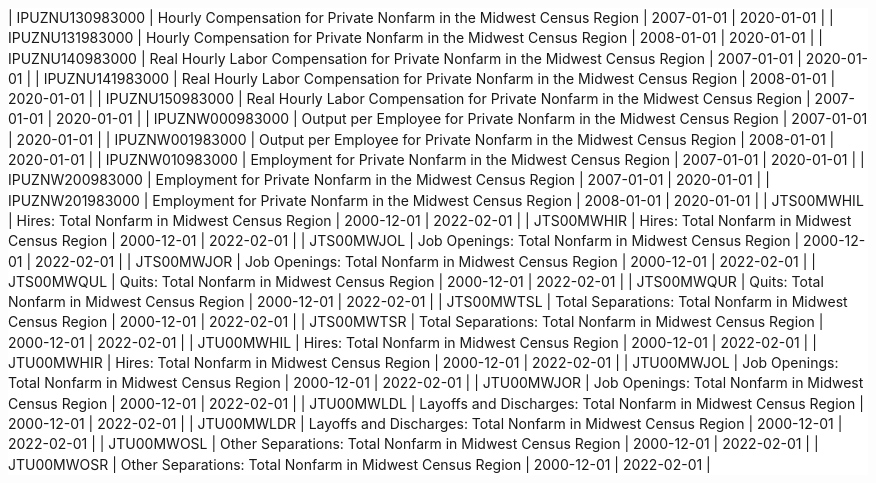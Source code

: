 | IPUZNU130983000       | Hourly Compensation for Private Nonfarm in the Midwest Census Region                                                                                         | 2007-01-01          | 2020-01-01        |
| IPUZNU131983000       | Hourly Compensation for Private Nonfarm in the Midwest Census Region                                                                                         | 2008-01-01          | 2020-01-01        |
| IPUZNU140983000       | Real Hourly Labor Compensation for Private Nonfarm in the Midwest Census Region                                                                              | 2007-01-01          | 2020-01-01        |
| IPUZNU141983000       | Real Hourly Labor Compensation for Private Nonfarm in the Midwest Census Region                                                                              | 2008-01-01          | 2020-01-01        |
| IPUZNU150983000       | Real Hourly Labor Compensation for Private Nonfarm in the Midwest Census Region                                                                              | 2007-01-01          | 2020-01-01        |
| IPUZNW000983000       | Output per Employee for Private Nonfarm in the Midwest Census Region                                                                                         | 2007-01-01          | 2020-01-01        |
| IPUZNW001983000       | Output per Employee for Private Nonfarm in the Midwest Census Region                                                                                         | 2008-01-01          | 2020-01-01        |
| IPUZNW010983000       | Employment for Private Nonfarm in the Midwest Census Region                                                                                                  | 2007-01-01          | 2020-01-01        |
| IPUZNW200983000       | Employment for Private Nonfarm in the Midwest Census Region                                                                                                  | 2007-01-01          | 2020-01-01        |
| IPUZNW201983000       | Employment for Private Nonfarm in the Midwest Census Region                                                                                                  | 2008-01-01          | 2020-01-01        |
| JTS00MWHIL            | Hires: Total Nonfarm in Midwest Census Region                                                                                                                | 2000-12-01          | 2022-02-01        |
| JTS00MWHIR            | Hires: Total Nonfarm in Midwest Census Region                                                                                                                | 2000-12-01          | 2022-02-01        |
| JTS00MWJOL            | Job Openings: Total Nonfarm in Midwest Census Region                                                                                                         | 2000-12-01          | 2022-02-01        |
| JTS00MWJOR            | Job Openings: Total Nonfarm in Midwest Census Region                                                                                                         | 2000-12-01          | 2022-02-01        |
| JTS00MWQUL            | Quits: Total Nonfarm in Midwest Census Region                                                                                                                | 2000-12-01          | 2022-02-01        |
| JTS00MWQUR            | Quits: Total Nonfarm in Midwest Census Region                                                                                                                | 2000-12-01          | 2022-02-01        |
| JTS00MWTSL            | Total Separations: Total Nonfarm in Midwest Census Region                                                                                                    | 2000-12-01          | 2022-02-01        |
| JTS00MWTSR            | Total Separations: Total Nonfarm in Midwest Census Region                                                                                                    | 2000-12-01          | 2022-02-01        |
| JTU00MWHIL            | Hires: Total Nonfarm in Midwest Census Region                                                                                                                | 2000-12-01          | 2022-02-01        |
| JTU00MWHIR            | Hires: Total Nonfarm in Midwest Census Region                                                                                                                | 2000-12-01          | 2022-02-01        |
| JTU00MWJOL            | Job Openings: Total Nonfarm in Midwest Census Region                                                                                                         | 2000-12-01          | 2022-02-01        |
| JTU00MWJOR            | Job Openings: Total Nonfarm in Midwest Census Region                                                                                                         | 2000-12-01          | 2022-02-01        |
| JTU00MWLDL            | Layoffs and Discharges: Total Nonfarm in Midwest Census Region                                                                                               | 2000-12-01          | 2022-02-01        |
| JTU00MWLDR            | Layoffs and Discharges: Total Nonfarm in Midwest Census Region                                                                                               | 2000-12-01          | 2022-02-01        |
| JTU00MWOSL            | Other Separations: Total Nonfarm in Midwest Census Region                                                                                                    | 2000-12-01          | 2022-02-01        |
| JTU00MWOSR            | Other Separations: Total Nonfarm in Midwest Census Region                                                                                                    | 2000-12-01          | 2022-02-01        |